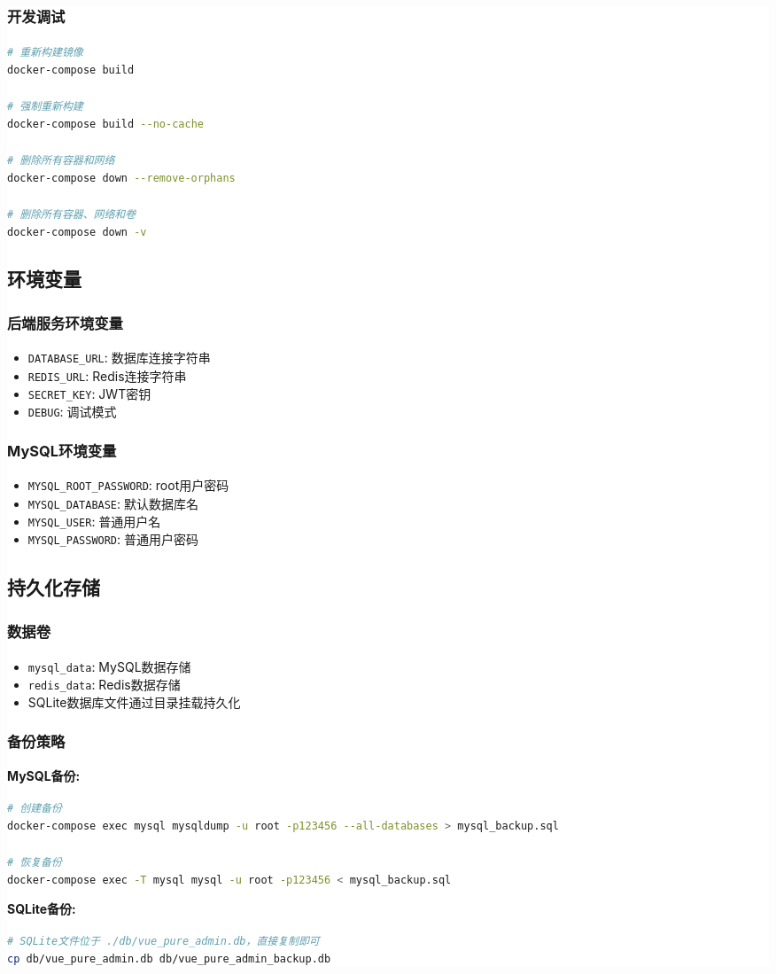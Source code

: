 ### 开发调试

```bash
# 重新构建镜像
docker-compose build

# 强制重新构建
docker-compose build --no-cache

# 删除所有容器和网络
docker-compose down --remove-orphans

# 删除所有容器、网络和卷
docker-compose down -v
```

## 环境变量

### 后端服务环境变量

- `DATABASE_URL`: 数据库连接字符串
- `REDIS_URL`: Redis连接字符串  
- `SECRET_KEY`: JWT密钥
- `DEBUG`: 调试模式

### MySQL环境变量

- `MYSQL_ROOT_PASSWORD`: root用户密码
- `MYSQL_DATABASE`: 默认数据库名
- `MYSQL_USER`: 普通用户名
- `MYSQL_PASSWORD`: 普通用户密码

## 持久化存储

### 数据卷

- `mysql_data`: MySQL数据存储
- `redis_data`: Redis数据存储
- SQLite数据库文件通过目录挂载持久化

### 备份策略

**MySQL备份:**
```bash
# 创建备份
docker-compose exec mysql mysqldump -u root -p123456 --all-databases > mysql_backup.sql

# 恢复备份
docker-compose exec -T mysql mysql -u root -p123456 < mysql_backup.sql
```

**SQLite备份:**
```bash
# SQLite文件位于 ./db/vue_pure_admin.db，直接复制即可
cp db/vue_pure_admin.db db/vue_pure_admin_backup.db
```
